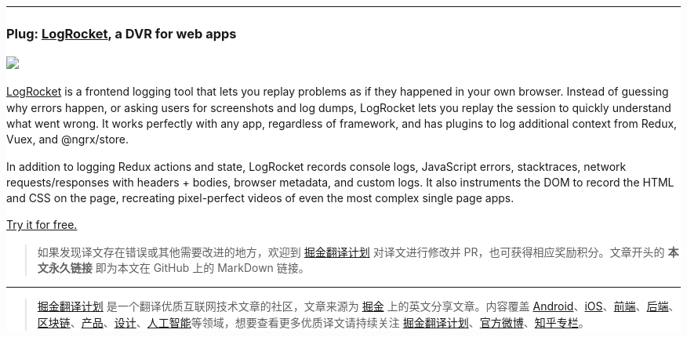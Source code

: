 * * *

### Plug: [LogRocket](https://logrocket.com/signup/), a DVR for web apps

[![](https://cdn-images-1.medium.com/max/1000/1*s_rMyo6NbrAsP-XtvBaXFg.png)](https://logrocket.com/signup/)

[LogRocket](https://logrocket.com/signup/) is a frontend logging tool that lets you replay problems as if they happened in your own browser. Instead of guessing why errors happen, or asking users for screenshots and log dumps, LogRocket lets you replay the session to quickly understand what went wrong. It works perfectly with any app, regardless of framework, and has plugins to log additional context from Redux, Vuex, and @ngrx/store.

In addition to logging Redux actions and state, LogRocket records console logs, JavaScript errors, stacktraces, network requests/responses with headers + bodies, browser metadata, and custom logs. It also instruments the DOM to record the HTML and CSS on the page, recreating pixel-perfect videos of even the most complex single page apps.

[Try it for free.](https://logrocket.com/signup/)

> 如果发现译文存在错误或其他需要改进的地方，欢迎到 [掘金翻译计划](https://github.com/xitu/gold-miner) 对译文进行修改并 PR，也可获得相应奖励积分。文章开头的 **本文永久链接** 即为本文在 GitHub 上的 MarkDown 链接。


---

> [掘金翻译计划](https://github.com/xitu/gold-miner) 是一个翻译优质互联网技术文章的社区，文章来源为 [掘金](https://juejin.im) 上的英文分享文章。内容覆盖 [Android](https://github.com/xitu/gold-miner#android)、[iOS](https://github.com/xitu/gold-miner#ios)、[前端](https://github.com/xitu/gold-miner#前端)、[后端](https://github.com/xitu/gold-miner#后端)、[区块链](https://github.com/xitu/gold-miner#区块链)、[产品](https://github.com/xitu/gold-miner#产品)、[设计](https://github.com/xitu/gold-miner#设计)、[人工智能](https://github.com/xitu/gold-miner#人工智能)等领域，想要查看更多优质译文请持续关注 [掘金翻译计划](https://github.com/xitu/gold-miner)、[官方微博](http://weibo.com/juejinfanyi)、[知乎专栏](https://zhuanlan.zhihu.com/juejinfanyi)。
